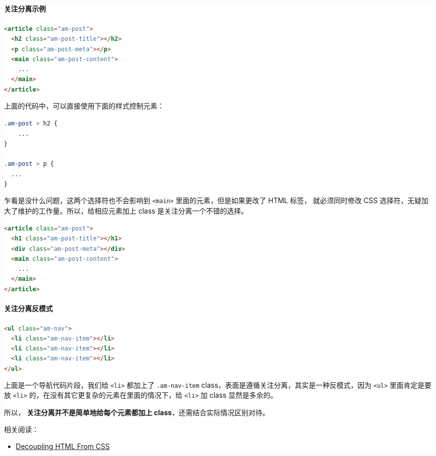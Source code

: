 #### 关注分离示例

```html
<article class="am-post">
  <h2 class="am-post-title"></h2>
  <p class="am-post-meta"></p>
  <main class="am-post-content">
    ...
  </main>
</article>
```

上面的代码中，可以直接使用下面的样式控制元素：

```css
.am-post > h2 {
    ...
}

.am-post > p {
  ...
}
```

乍看是没什么问题，这两个选择符也不会影响到 `<main>` 里面的元素，但是如果更改了 HTML 标签，
就必须同时修改 CSS 选择符，无疑加大了维护的工作量。所以，给相应元素加上 class 是关注分离一个不错的选择。

```html
<article class="am-post">
  <h1 class="am-post-title"></h1>
  <div class="am-post-meta"></div>
  <main class="am-post-content">
    ...
  </main>
</article>
```

#### 关注分离反模式

```html
<ul class="am-nav">
  <li class="am-nav-item"></li>
  <li class="am-nav-item"></li>
  <li class="am-nav-item"></li>
</ul>
```

上面是一个导航代码片段，我们给 `<li>` 都加上了 `.am-nav-item` class，表面是遵循关注分离，其实是一种反模式，因为 `<ul>` 里面肯定是要放 `<li>` 的，在没有其它更复杂的元素在里面的情况下，给 `<li>` 加 class 显然是多余的。

所以， __关注分离并不是简单地给每个元素都加上 class__，还需结合实际情况区别对待。


相关阅读：

- [Decoupling HTML From CSS](http://coding.smashingmagazine.com/2012/04/20/decoupling-html-from-css/)
